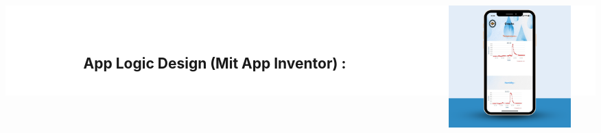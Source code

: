 <img src="https://github.com/yossefosama/climate-monitoring-system/blob/8ad78c10f9d7a84fdddf85868bda94187cf2b793/Images/App%20GUI%203.png" alt="Prototype 3" height = "178" width = "250" align = "right">
<br/>
<br/>

<h2 align="center">
App Logic Design (Mit App Inventor) : <br/> <br/>